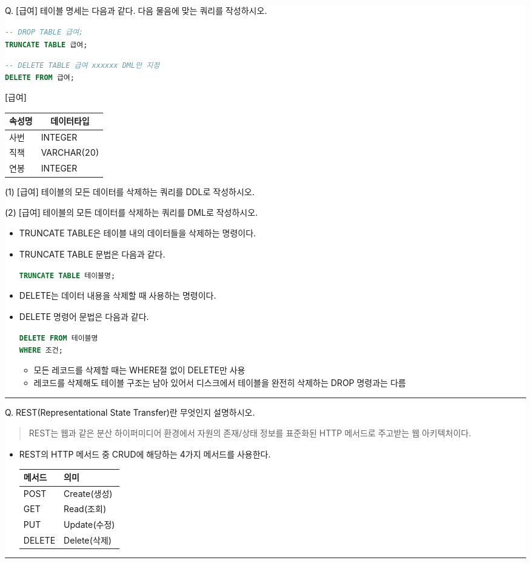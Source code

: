 Q. [급여] 테이블 명세는 다음과 같다. 다음 물음에 맞는 쿼리를 작성하시오.

```sql
-- DROP TABLE 급여;
TRUNCATE TABLE 급여;
```

```sql
-- DELETE TABLE 급여 xxxxxx DML만 지정
DELETE FROM 급여;
```

[급여]

| 속성명 | 데이터타입 |
| --- | --- |
| 사번 | INTEGER |
| 직책 | VARCHAR(20) |
| 연봉 | INTEGER |

(1) [급여] 테이블의 모든 데이터를 삭제하는 쿼리를 DDL로 작성하시오.

(2) [급여] 테이블의 모든 데이터를 삭제하는 쿼리를 DML로 작성하시오.

- TRUNCATE TABLE은 테이블 내의 데이터들을 삭제하는 명령이다.
- TRUNCATE TABLE 문법은 다음과 같다.
    
    ```sql
    TRUNCATE TABLE 테이블명;
    ```
    
- DELETE는 데이터 내용을 삭제할 때 사용하는 명령이다.
- DELETE 명령어 문법은 다음과 같다.
    
    ```sql
    DELETE FROM 테이블명
    WHERE 조건;
    ```
    
    - 모든 레코드를 삭제할 때는 WHERE절 없이 DELETE만 사용
    - 레코드를 삭제해도 테이블 구조는 남아 있어서 디스크에서 테이블을 완전히 삭제하는 DROP 명령과는 다름

---

Q. REST(Representational State Transfer)란 무엇인지 설명하시오.

> REST는 웹과 같은 분산 하이퍼미디어 환경에서 자원의 존재/상태 정보를 표준화된 HTTP 메서드로 주고받는 웹 아키텍처이다.
> 

- REST의 HTTP 메서드 중 CRUD에 해당하는 4가지 메서드를 사용한다.
    
    
    | 메서드 | 의미 |
    | --- | --- |
    | POST | Create(생성) |
    | GET | Read(조회) |
    | PUT | Update(수정) |
    | DELETE | Delete(삭제) |

---